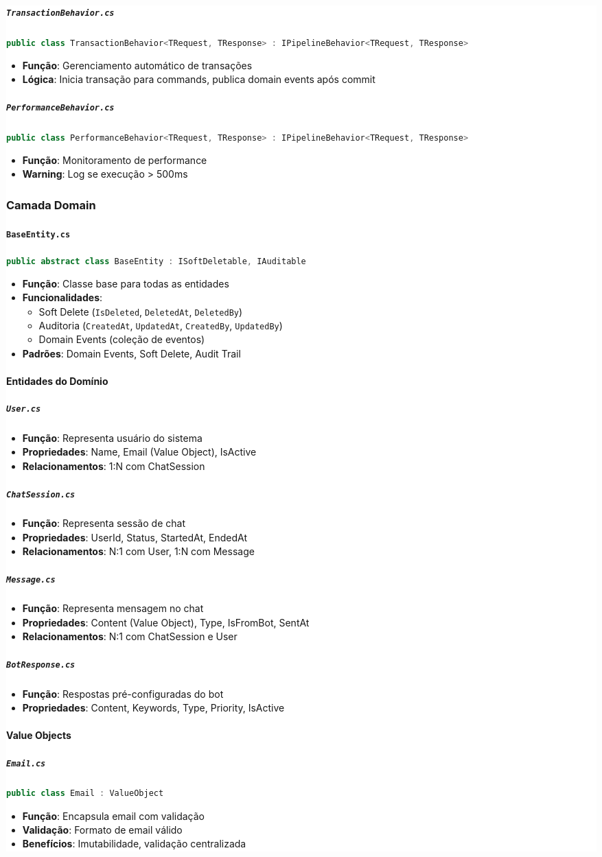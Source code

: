 ##### `TransactionBehavior.cs`
```csharp
public class TransactionBehavior<TRequest, TResponse> : IPipelineBehavior<TRequest, TResponse>
```
- **Função**: Gerenciamento automático de transações
- **Lógica**: Inicia transação para commands, publica domain events após commit

##### `PerformanceBehavior.cs`
```csharp
public class PerformanceBehavior<TRequest, TResponse> : IPipelineBehavior<TRequest, TResponse>
```
- **Função**: Monitoramento de performance
- **Warning**: Log se execução > 500ms

### Camada Domain

#### `BaseEntity.cs`
```csharp
public abstract class BaseEntity : ISoftDeletable, IAuditable
```
- **Função**: Classe base para todas as entidades
- **Funcionalidades**:
  - Soft Delete (`IsDeleted`, `DeletedAt`, `DeletedBy`)
  - Auditoria (`CreatedAt`, `UpdatedAt`, `CreatedBy`, `UpdatedBy`)
  - Domain Events (coleção de eventos)
- **Padrões**: Domain Events, Soft Delete, Audit Trail

#### Entidades do Domínio

##### `User.cs`
- **Função**: Representa usuário do sistema
- **Propriedades**: Name, Email (Value Object), IsActive
- **Relacionamentos**: 1:N com ChatSession

##### `ChatSession.cs`
- **Função**: Representa sessão de chat
- **Propriedades**: UserId, Status, StartedAt, EndedAt
- **Relacionamentos**: N:1 com User, 1:N com Message

##### `Message.cs`
- **Função**: Representa mensagem no chat
- **Propriedades**: Content (Value Object), Type, IsFromBot, SentAt
- **Relacionamentos**: N:1 com ChatSession e User

##### `BotResponse.cs`
- **Função**: Respostas pré-configuradas do bot
- **Propriedades**: Content, Keywords, Type, Priority, IsActive

#### Value Objects

##### `Email.cs`
```csharp
public class Email : ValueObject
```
- **Função**: Encapsula email com validação
- **Validação**: Formato de email válido
- **Benefícios**: Imutabilidade, validação centralizada
